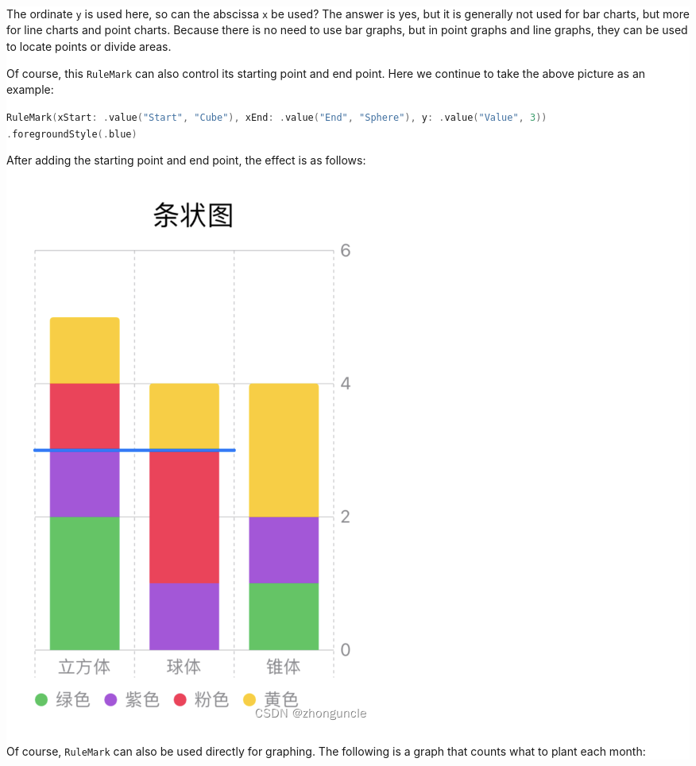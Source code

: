 The ordinate `y` is used here, so can the abscissa `x` be used? The answer is yes, but it is generally not used for bar charts, but more for line charts and point charts. Because there is no need to use bar graphs, but in point graphs and line graphs, they can be used to locate points or divide areas.

Of course, this `RuleMark` can also control its starting point and end point. Here we continue to take the above picture as an example:

```swift
RuleMark(xStart: .value("Start", "Cube"), xEnd: .value("End", "Sphere"), y: .value("Value", 3))
.foregroundStyle(.blue)
```

After adding the starting point and end point, the effect is as follows:

![Set the starting point and end point of the horizontal line](/assets/images/d4efaf2d3d3644ba82450eec6f6a11c1.png)

Of course, `RuleMark` can also be used directly for graphing. The following is a graph that counts what to plant each month:
